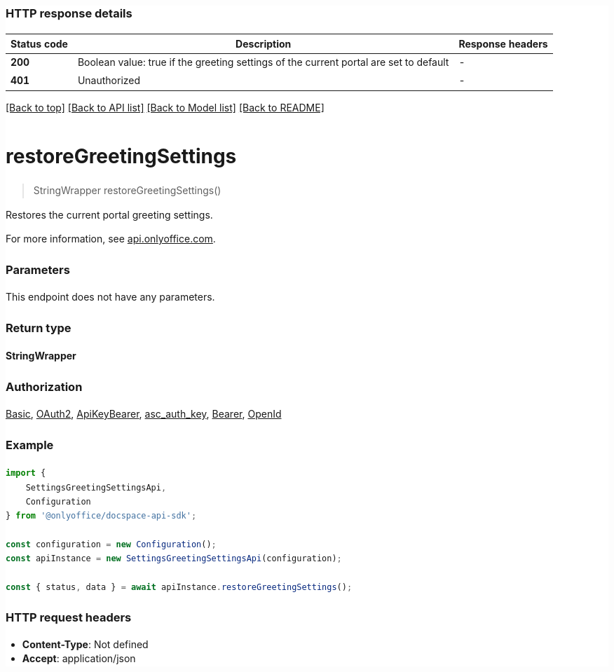 
### HTTP response details
| Status code | Description | Response headers |
|-------------|-------------|------------------|
|**200** | Boolean value: true if the greeting settings of the current portal are set to default |  -  |
|**401** | Unauthorized |  -  |

[[Back to top]](#) [[Back to API list]](../README.md#documentation-for-api-endpoints) [[Back to Model list]](../README.md#documentation-for-models) [[Back to README]](../README.md)

# **restoreGreetingSettings**
> StringWrapper restoreGreetingSettings()

Restores the current portal greeting settings.

For more information, see [api.onlyoffice.com](https://api.onlyoffice.com/docspace/api-backend/usage-api/restore-greeting-settings/).

### Parameters
This endpoint does not have any parameters.


### Return type

**StringWrapper**

### Authorization

[Basic](../README.md#Basic), [OAuth2](../README.md#OAuth2), [ApiKeyBearer](../README.md#ApiKeyBearer), [asc_auth_key](../README.md#asc_auth_key), [Bearer](../README.md#Bearer), [OpenId](../README.md#OpenId)

### Example

```typescript
import {
    SettingsGreetingSettingsApi,
    Configuration
} from '@onlyoffice/docspace-api-sdk';

const configuration = new Configuration();
const apiInstance = new SettingsGreetingSettingsApi(configuration);

const { status, data } = await apiInstance.restoreGreetingSettings();
```

### HTTP request headers

 - **Content-Type**: Not defined
 - **Accept**: application/json

